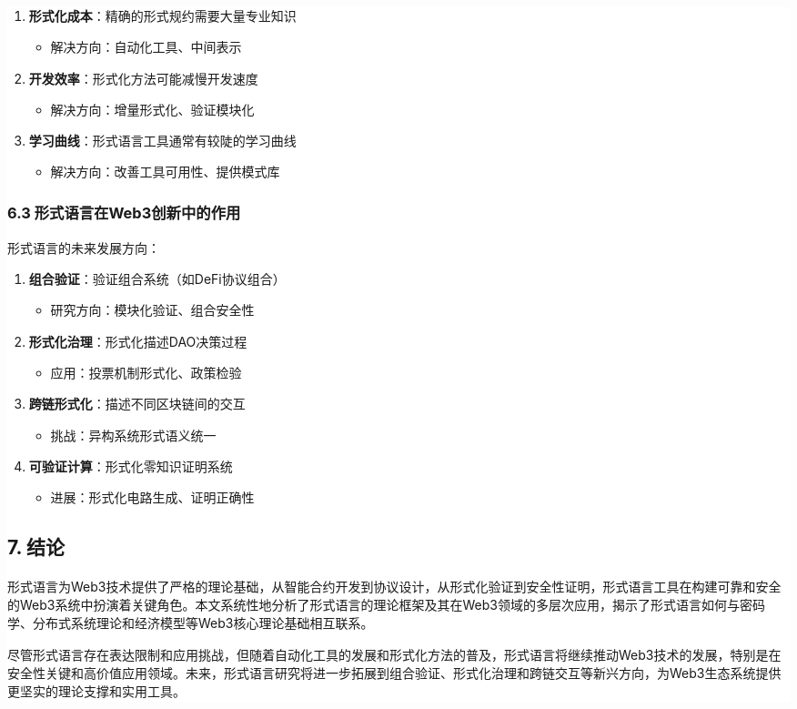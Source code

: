 1. **形式化成本**：精确的形式规约需要大量专业知识
   - 解决方向：自动化工具、中间表示

2. **开发效率**：形式化方法可能减慢开发速度
   - 解决方向：增量形式化、验证模块化

3. **学习曲线**：形式语言工具通常有较陡的学习曲线
   - 解决方向：改善工具可用性、提供模式库

### 6.3 形式语言在Web3创新中的作用

形式语言的未来发展方向：

1. **组合验证**：验证组合系统（如DeFi协议组合）
   - 研究方向：模块化验证、组合安全性

2. **形式化治理**：形式化描述DAO决策过程
   - 应用：投票机制形式化、政策检验

3. **跨链形式化**：描述不同区块链间的交互
   - 挑战：异构系统形式语义统一

4. **可验证计算**：形式化零知识证明系统
   - 进展：形式化电路生成、证明正确性

## 7. 结论

形式语言为Web3技术提供了严格的理论基础，从智能合约开发到协议设计，从形式化验证到安全性证明，形式语言工具在构建可靠和安全的Web3系统中扮演着关键角色。本文系统性地分析了形式语言的理论框架及其在Web3领域的多层次应用，揭示了形式语言如何与密码学、分布式系统理论和经济模型等Web3核心理论基础相互联系。

尽管形式语言存在表达限制和应用挑战，但随着自动化工具的发展和形式化方法的普及，形式语言将继续推动Web3技术的发展，特别是在安全性关键和高价值应用领域。未来，形式语言研究将进一步拓展到组合验证、形式化治理和跨链交互等新兴方向，为Web3生态系统提供更坚实的理论支撑和实用工具。 